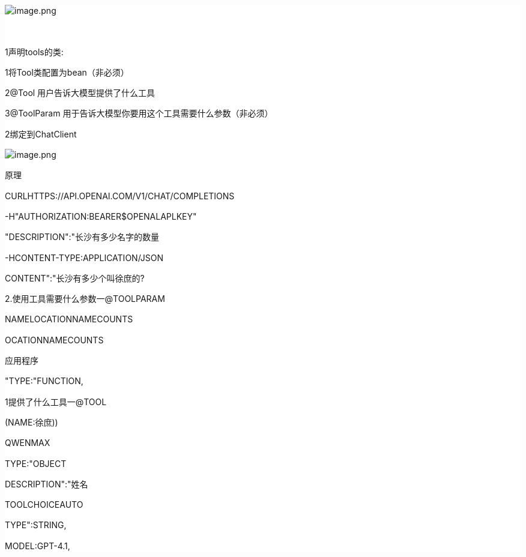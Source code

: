 ![image.png](https://cdn.nlark.com/yuque/0/2025/png/22309163/1751958667763-7a8e7375-fa12-44b8-8521-b219f9ba10e3.png?x-oss-process=image%2Fwatermark%2Ctype_d3F5LW1pY3JvaGVp%2Csize_35%2Ctext_5b6Q5bq26ICB5biI%2Ccolor_FFFFFF%2Cshadow_50%2Ct_80%2Cg_se%2Cx_10%2Cy_10%2Fformat%2Cwebp)

​		



1声明tools的类:



1将Tool类配置为bean（非必须）

2@Tool 用户告诉大模型提供了什么工具

3@ToolParam 用于告诉大模型你要用这个工具需要什么参数（非必须）



2绑定到ChatClient





![image.png](https://cdn.nlark.com/yuque/0/2025/png/22309163/1749453132339-95c40010-427f-452a-8f6e-580b62b493eb.png?x-oss-process=image%2Fwatermark%2Ctype_d3F5LW1pY3JvaGVp%2Csize_15%2Ctext_5b6Q5bq26ICB5biI%2Ccolor_FFFFFF%2Cshadow_50%2Ct_80%2Cg_se%2Cx_10%2Cy_10%2Fformat%2Cwebp)





 原理 

CURLHTTPS://API.OPENAI.COM/V1/CHAT/COMPLETIONS

-H"AUTHORIZATION:BEARER$OPENALAPLKEY"

"DESCRIPTION":"长沙有多少名字的数量

-HCONTENT-TYPE:APPLICATION/JSON

CONTENT":"长沙有多少个叫徐庶的?

2.使用工具需要什么参数一@TOOLPARAM

NAMELOCATIONNAMECOUNTS

OCATIONNAMECOUNTS

应用程序

"TYPE:"FUNCTION,

1提供了什么工具一@TOOL

(NAME:徐庶))

QWENMAX

TYPE:"OBJECT

DESCRIPTION":"姓名

TOOLCHOICEAUTO

TYPE":STRING,

MODEL:GPT-4.1,
